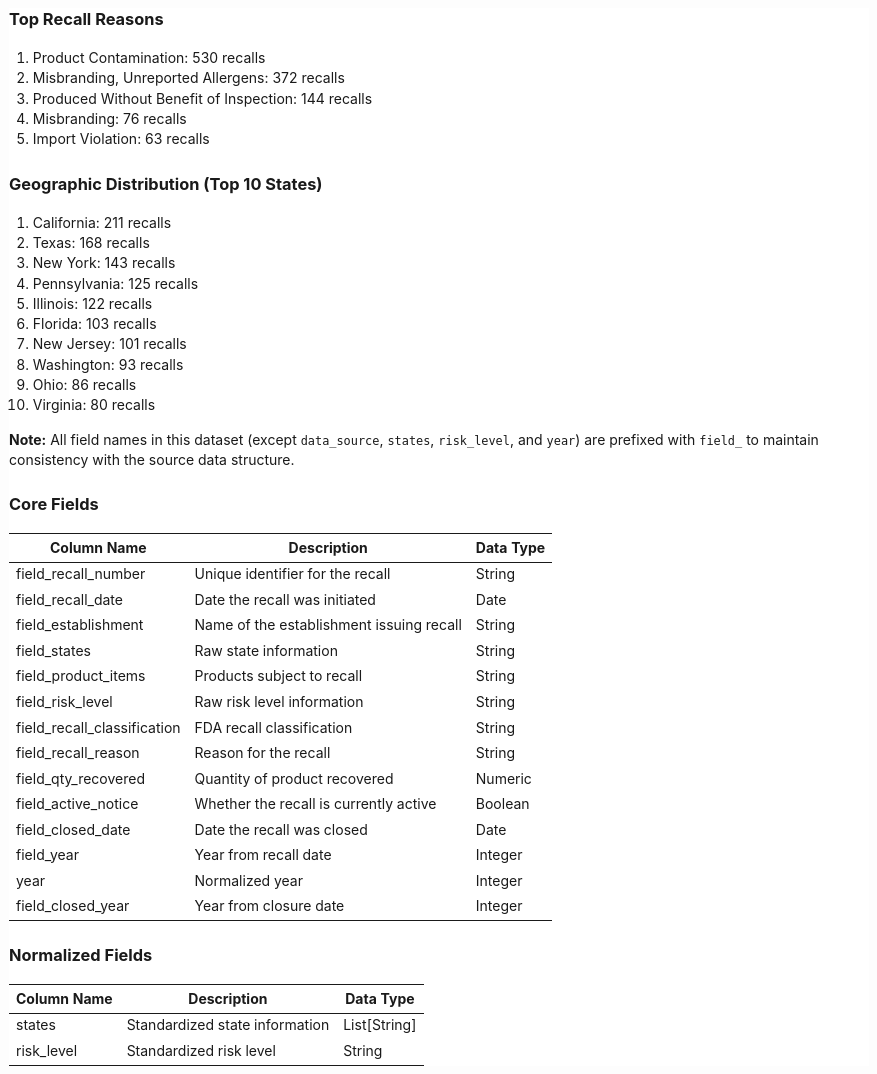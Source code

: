 ### Top Recall Reasons
1. Product Contamination: 530 recalls
2. Misbranding, Unreported Allergens: 372 recalls
3. Produced Without Benefit of Inspection: 144 recalls
4. Misbranding: 76 recalls
5. Import Violation: 63 recalls

### Geographic Distribution (Top 10 States)
1. California: 211 recalls
2. Texas: 168 recalls
3. New York: 143 recalls
4. Pennsylvania: 125 recalls
5. Illinois: 122 recalls
6. Florida: 103 recalls
7. New Jersey: 101 recalls
8. Washington: 93 recalls
9. Ohio: 86 recalls
10. Virginia: 80 recalls

**Note:** All field names in this dataset (except `data_source`, `states`, `risk_level`, and `year`) are prefixed with `field_` to maintain consistency with the source data structure.

### Core Fields
| Column Name | Description | Data Type |
|------------|-------------|------------|
| field_recall_number | Unique identifier for the recall | String |
| field_recall_date | Date the recall was initiated | Date |
| field_establishment | Name of the establishment issuing recall | String |
| field_states | Raw state information | String |
| field_product_items | Products subject to recall | String |
| field_risk_level | Raw risk level information | String |
| field_recall_classification | FDA recall classification | String |
| field_recall_reason | Reason for the recall | String |
| field_qty_recovered | Quantity of product recovered | Numeric |
| field_active_notice | Whether the recall is currently active | Boolean |
| field_closed_date | Date the recall was closed | Date |
| field_year | Year from recall date | Integer |
| year | Normalized year | Integer |
| field_closed_year | Year from closure date | Integer |

### Normalized Fields
| Column Name | Description | Data Type |
|------------|-------------|------------|
| states | Standardized state information | List[String] |
| risk_level | Standardized risk level | String |
